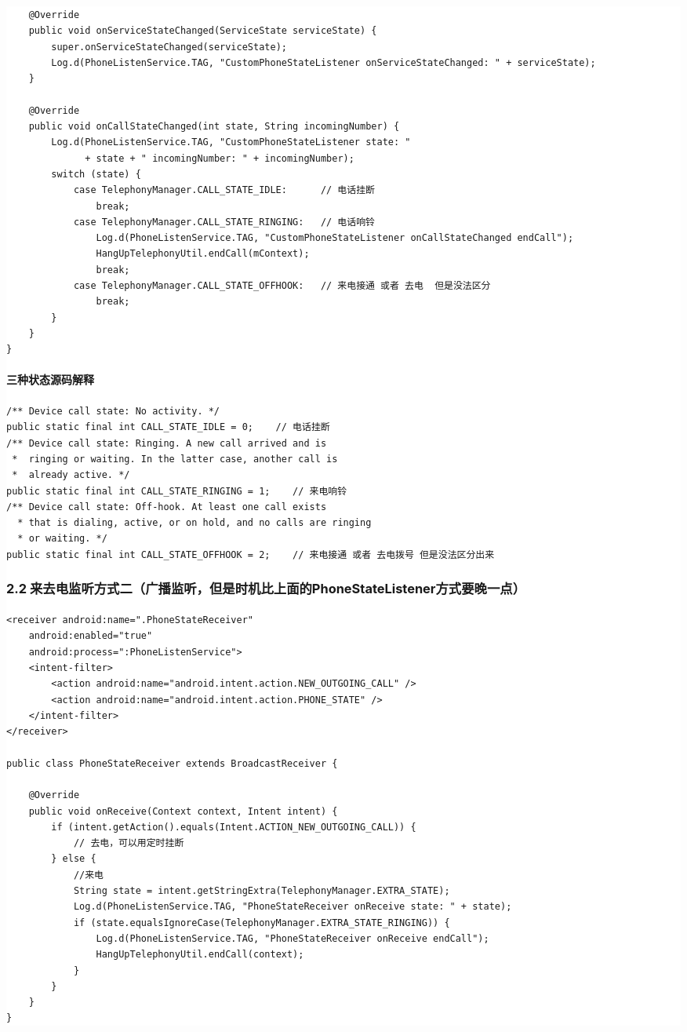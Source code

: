 	    @Override
	    public void onServiceStateChanged(ServiceState serviceState) {
	        super.onServiceStateChanged(serviceState);
	        Log.d(PhoneListenService.TAG, "CustomPhoneStateListener onServiceStateChanged: " + serviceState);
	    }
	
	    @Override
	    public void onCallStateChanged(int state, String incomingNumber) {
	        Log.d(PhoneListenService.TAG, "CustomPhoneStateListener state: " 
	              + state + " incomingNumber: " + incomingNumber);
	        switch (state) {
	            case TelephonyManager.CALL_STATE_IDLE:      // 电话挂断
	                break;
	            case TelephonyManager.CALL_STATE_RINGING:   // 电话响铃
	                Log.d(PhoneListenService.TAG, "CustomPhoneStateListener onCallStateChanged endCall");
	                HangUpTelephonyUtil.endCall(mContext);
	                break;
	            case TelephonyManager.CALL_STATE_OFFHOOK:   // 来电接通 或者 去电  但是没法区分
	                break;
	        }
	    }
	}
 

#### 三种状态源码解释

	/** Device call state: No activity. */
	public static final int CALL_STATE_IDLE = 0;    // 电话挂断
	/** Device call state: Ringing. A new call arrived and is
	 *  ringing or waiting. In the latter case, another call is
	 *  already active. */
	public static final int CALL_STATE_RINGING = 1;    // 来电响铃
	/** Device call state: Off-hook. At least one call exists
	  * that is dialing, active, or on hold, and no calls are ringing
	  * or waiting. */
	public static final int CALL_STATE_OFFHOOK = 2;    // 来电接通 或者 去电拨号 但是没法区分出来
	 

### 2.2 来去电监听方式二（广播监听，但是时机比上面的PhoneStateListener方式要晚一点）

	<receiver android:name=".PhoneStateReceiver"
	    android:enabled="true"
	    android:process=":PhoneListenService">
	    <intent-filter>
	        <action android:name="android.intent.action.NEW_OUTGOING_CALL" />
	        <action android:name="android.intent.action.PHONE_STATE" />
	    </intent-filter>
	</receiver>

	public class PhoneStateReceiver extends BroadcastReceiver {
	
	    @Override
	    public void onReceive(Context context, Intent intent) {
	        if (intent.getAction().equals(Intent.ACTION_NEW_OUTGOING_CALL)) {
	            // 去电，可以用定时挂断
	        } else {
	            //来电
	            String state = intent.getStringExtra(TelephonyManager.EXTRA_STATE);
	            Log.d(PhoneListenService.TAG, "PhoneStateReceiver onReceive state: " + state);
	            if (state.equalsIgnoreCase(TelephonyManager.EXTRA_STATE_RINGING)) {
	                Log.d(PhoneListenService.TAG, "PhoneStateReceiver onReceive endCall");
	                HangUpTelephonyUtil.endCall(context);
	            }
	        }
	    }
	}
 